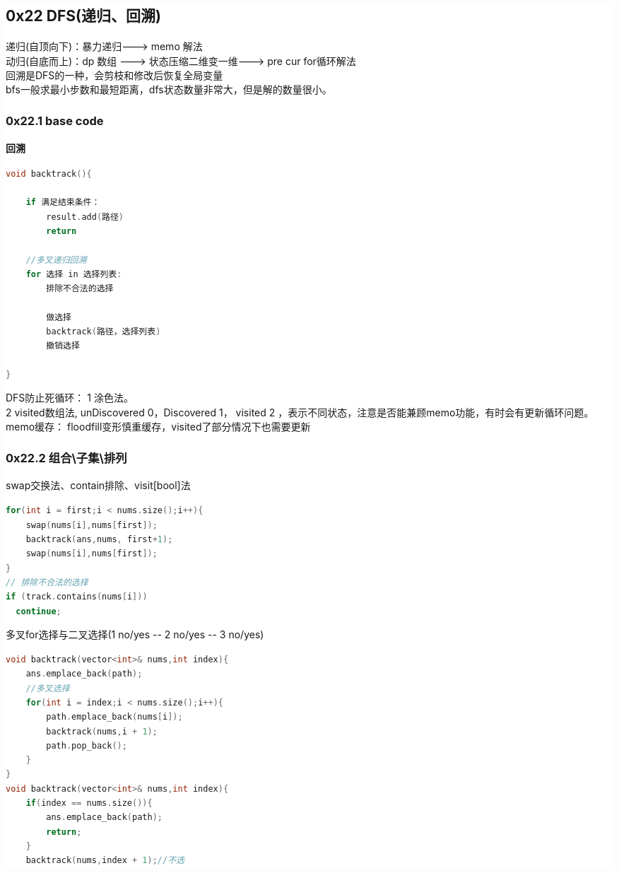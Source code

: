 ## 0x22 DFS(递归、回溯)

递归(自顶向下)：暴力递归---> memo 解法   
动归(自底而上)：dp 数组 ---> 状态压缩二维变一维---> pre cur for循环解法   
回溯是DFS的一种，会剪枝和修改后恢复全局变量   
bfs一般求最小步数和最短距离，dfs状态数量非常大，但是解的数量很小。  

### 0x22.1 base code

**回溯**

```c++
void backtrack(){

    if 满足结束条件：
        result.add(路径)
        return 
    
    //多叉递归回溯
    for 选择 in 选择列表:
        排除不合法的选择
    
        做选择
        backtrack(路径，选择列表)
        撤销选择
        
}
```
DFS防止死循环：
1 涂色法。   
2 visited数组法, unDiscovered  0，Discovered 1， visited  2 ，表示不同状态，注意是否能兼顾memo功能，有时会有更新循环问题。   
memo缓存： floodfill变形慎重缓存，visited了部分情况下也需要更新

### 0x22.2 组合\子集\排列
	
swap交换法、contain排除、visit[bool]法
 
```C++
for(int i = first;i < nums.size();i++){
	swap(nums[i],nums[first]);
	backtrack(ans,nums, first+1);
	swap(nums[i],nums[first]);
}
// 排除不合法的选择
if (track.contains(nums[i]))
  continue;
```

多叉for选择与二叉选择(1 no/yes -- 2 no/yes -- 3 no/yes)

```cpp
void backtrack(vector<int>& nums,int index){
	ans.emplace_back(path);
	//多叉选择
	for(int i = index;i < nums.size();i++){
		path.emplace_back(nums[i]);
		backtrack(nums,i + 1);
		path.pop_back();
	}
}
void backtrack(vector<int>& nums,int index){
	if(index == nums.size()){
		ans.emplace_back(path);
		return;
	}
	backtrack(nums,index + 1);//不选
```
